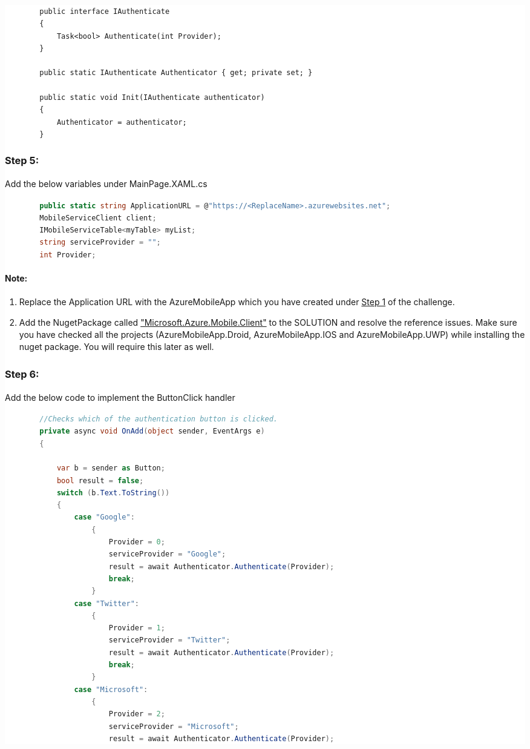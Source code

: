 ```chsarp
        public interface IAuthenticate
        {
            Task<bool> Authenticate(int Provider);
        }

        public static IAuthenticate Authenticator { get; private set; }

        public static void Init(IAuthenticate authenticator)
        {
            Authenticator = authenticator;
        }
```

### Step 5:
Add the below variables under MainPage.XAML.cs

```csharp
        public static string ApplicationURL = @"https://<ReplaceName>.azurewebsites.net";
        MobileServiceClient client;
        IMobileServiceTable<myTable> myList;
        string serviceProvider = "";
        int Provider;
```
#### Note:

1. Replace the Application URL with the AzureMobileApp which you have created under [Step 1](https://github.com/nishanil/Mini-Hacks/blob/master/AzureMobileApps/Server.md) of the challenge.

2. Add the NugetPackage called ["Microsoft.Azure.Mobile.Client"](https://www.nuget.org/packages/Microsoft.Azure.Mobile.Client/ ) to the SOLUTION and resolve the reference issues. Make sure you have checked all the projects (AzureMobileApp.Droid, AzureMobileApp.IOS and AzureMobileApp.UWP) while installing the nuget package. You will require this later as well.

### Step 6:
Add the below code to implement the ButtonClick handler 

```csharp
        //Checks which of the authentication button is clicked.
        private async void OnAdd(object sender, EventArgs e)
        {

            var b = sender as Button;
            bool result = false;
            switch (b.Text.ToString())
            {
                case "Google":
                    {
                        Provider = 0;
                        serviceProvider = "Google";
                        result = await Authenticator.Authenticate(Provider);
                        break;
                    }
                case "Twitter":
                    {
                        Provider = 1;
                        serviceProvider = "Twitter";
                        result = await Authenticator.Authenticate(Provider);
                        break;
                    }
                case "Microsoft":
                    {
                        Provider = 2;
                        serviceProvider = "Microsoft";
                        result = await Authenticator.Authenticate(Provider);
```